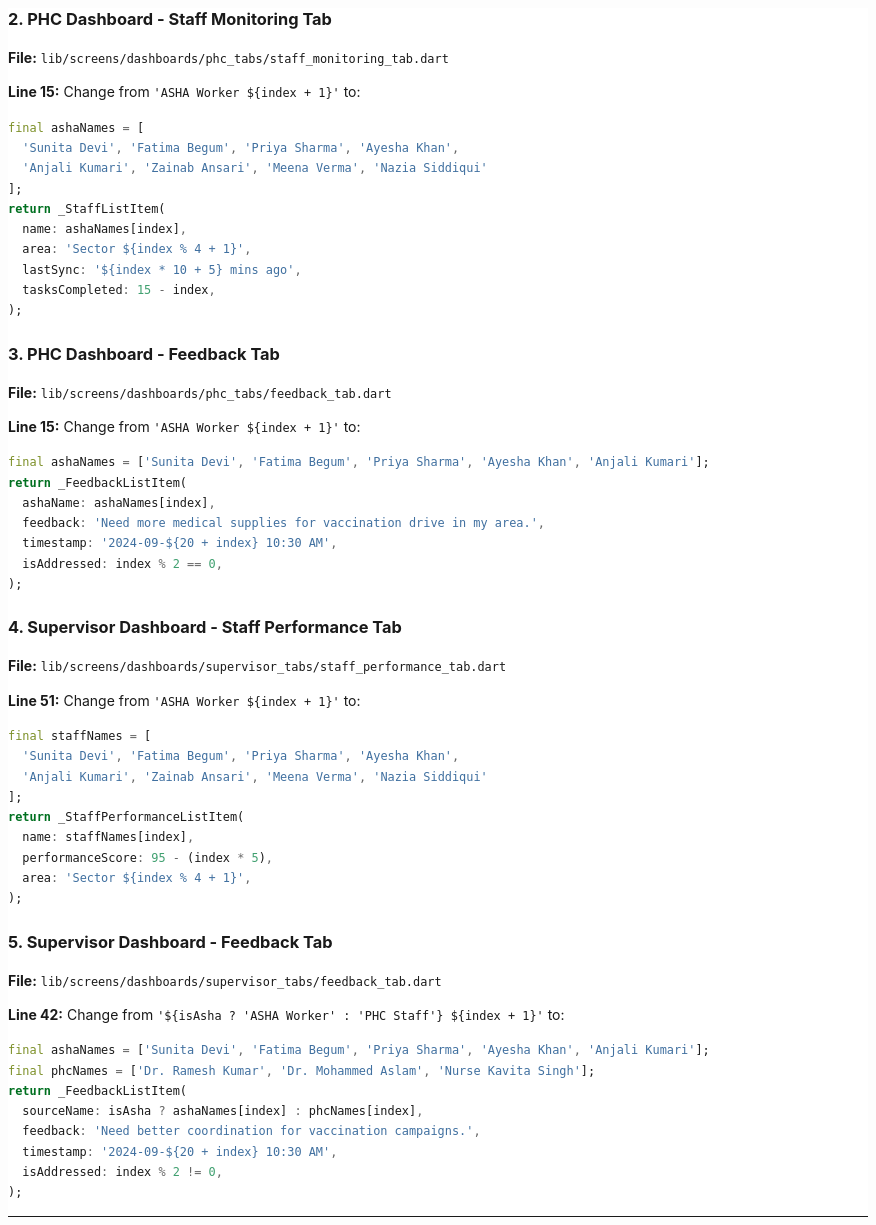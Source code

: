 ### 2. PHC Dashboard - Staff Monitoring Tab
**File:** `lib/screens/dashboards/phc_tabs/staff_monitoring_tab.dart`

**Line 15:** Change from `'ASHA Worker ${index + 1}'` to:
```dart
final ashaNames = [
  'Sunita Devi', 'Fatima Begum', 'Priya Sharma', 'Ayesha Khan',
  'Anjali Kumari', 'Zainab Ansari', 'Meena Verma', 'Nazia Siddiqui'
];
return _StaffListItem(
  name: ashaNames[index],
  area: 'Sector ${index % 4 + 1}',
  lastSync: '${index * 10 + 5} mins ago',
  tasksCompleted: 15 - index,
);
```

### 3. PHC Dashboard - Feedback Tab
**File:** `lib/screens/dashboards/phc_tabs/feedback_tab.dart`

**Line 15:** Change from `'ASHA Worker ${index + 1}'` to:
```dart
final ashaNames = ['Sunita Devi', 'Fatima Begum', 'Priya Sharma', 'Ayesha Khan', 'Anjali Kumari'];
return _FeedbackListItem(
  ashaName: ashaNames[index],
  feedback: 'Need more medical supplies for vaccination drive in my area.',
  timestamp: '2024-09-${20 + index} 10:30 AM',
  isAddressed: index % 2 == 0,
);
```

### 4. Supervisor Dashboard - Staff Performance Tab
**File:** `lib/screens/dashboards/supervisor_tabs/staff_performance_tab.dart`

**Line 51:** Change from `'ASHA Worker ${index + 1}'` to:
```dart
final staffNames = [
  'Sunita Devi', 'Fatima Begum', 'Priya Sharma', 'Ayesha Khan',
  'Anjali Kumari', 'Zainab Ansari', 'Meena Verma', 'Nazia Siddiqui'
];
return _StaffPerformanceListItem(
  name: staffNames[index],
  performanceScore: 95 - (index * 5),
  area: 'Sector ${index % 4 + 1}',
);
```

### 5. Supervisor Dashboard - Feedback Tab
**File:** `lib/screens/dashboards/supervisor_tabs/feedback_tab.dart`

**Line 42:** Change from `'${isAsha ? 'ASHA Worker' : 'PHC Staff'} ${index + 1}'` to:
```dart
final ashaNames = ['Sunita Devi', 'Fatima Begum', 'Priya Sharma', 'Ayesha Khan', 'Anjali Kumari'];
final phcNames = ['Dr. Ramesh Kumar', 'Dr. Mohammed Aslam', 'Nurse Kavita Singh'];
return _FeedbackListItem(
  sourceName: isAsha ? ashaNames[index] : phcNames[index],
  feedback: 'Need better coordination for vaccination campaigns.',
  timestamp: '2024-09-${20 + index} 10:30 AM',
  isAddressed: index % 2 != 0,
);
```

---